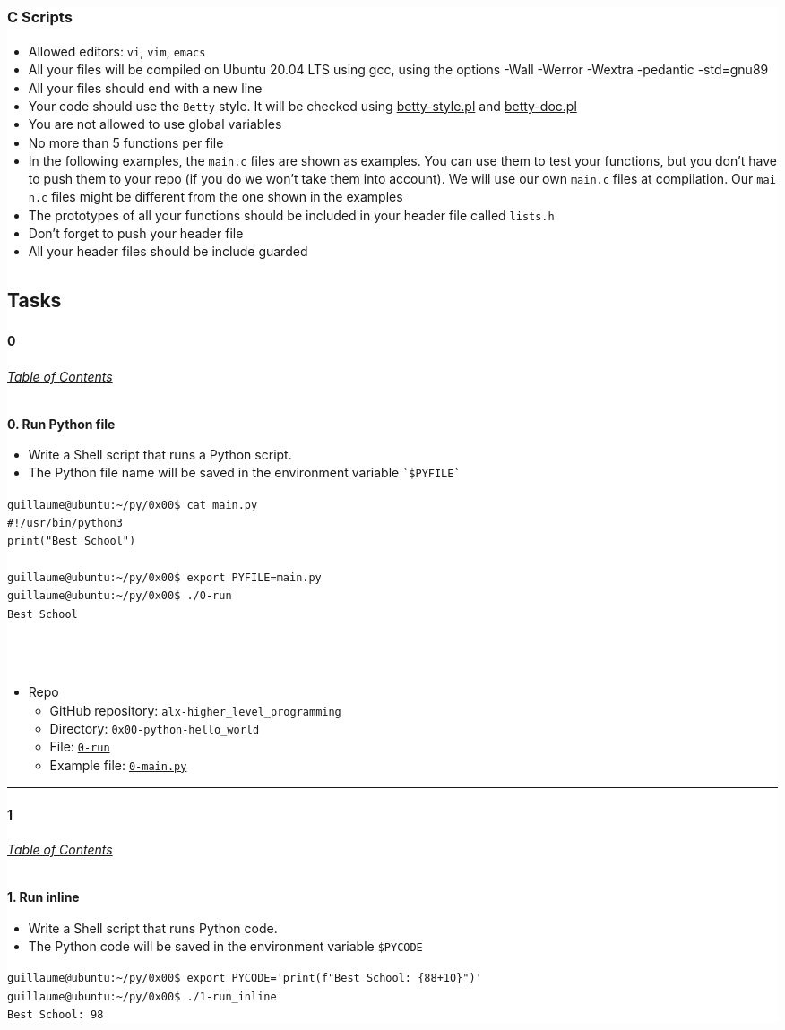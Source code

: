 ### C Scripts

- Allowed editors: `vi`, `vim`, `emacs`
- All your files will be compiled on Ubuntu 20.04 LTS using gcc, using the options -Wall -Werror -Wextra -pedantic -std=gnu89
- All your files should end with a new line
- Your code should use the `Betty` style. It will be checked using [betty-style.pl](https://github.com/alx-tools/Betty/blob/master/betty-style.pl "betty-style.pl") and [betty-doc.pl](https://github.com/alx-tools/Betty/blob/master/betty-doc.pl "betty-doc.pl")
- You are not allowed to use global variables
- No more than 5 functions per file
- In the following examples, the `main.c` files are shown as examples. You can use them to test your functions, but you don’t have to push them to your repo (if you do we won’t take them into account). We will use our own `main.c` files at compilation. Our `main.c` files might be different from the one shown in the examples
- The prototypes of all your functions should be included in your header file called `lists.h`
- Don’t forget to push your header file
- All your header files should be include guarded

## Tasks
#### 0
###### [Table of Contents](#table-of-contents)
**0. Run Python file**
- Write a Shell script that runs a Python script.
- The Python file name will be saved in the environment variable `` `$PYFILE` ``

```
guillaume@ubuntu:~/py/0x00$ cat main.py
#!/usr/bin/python3
print("Best School")

guillaume@ubuntu:~/py/0x00$ export PYFILE=main.py
guillaume@ubuntu:~/py/0x00$ ./0-run
Best School
```

<br></br>
- Repo
    - GitHub repository: `alx-higher_level_programming`
    - Directory: `0x00-python-hello_world`
    - File: [`0-run`](./0-run)
	- Example file: [`0-main.py`](./0-main.py)
---
#### 1
###### [Table of Contents](#table-of-contents)
**1. Run inline**
- Write a Shell script that runs Python code.
- The Python code will be saved in the environment variable `$PYCODE`

```
guillaume@ubuntu:~/py/0x00$ export PYCODE='print(f"Best School: {88+10}")'
guillaume@ubuntu:~/py/0x00$ ./1-run_inline
Best School: 98
```
